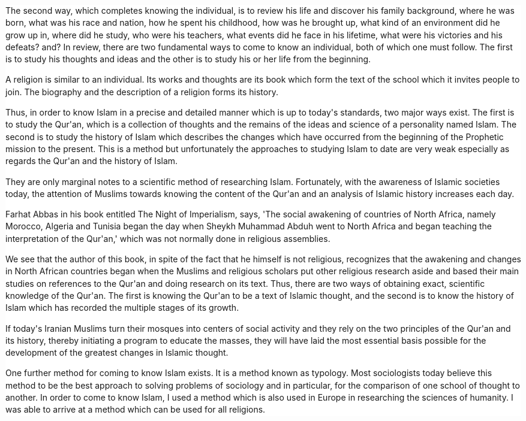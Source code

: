 The second way, which completes knowing the individual, is to review his
life and discover his family background, where he was born, what was his
race and nation, how he spent his childhood, how was he brought up, what
kind of an environment did he grow up in, where did he study, who were
his teachers, what events did he face in his lifetime, what were his
victories and his defeats? and? In review, there are two fundamental
ways to come to know an individual, both of which one must follow. The
first is to study his thoughts and ideas and the other is to study his
or her life from the beginning.

A religion is similar to an individual. Its works and thoughts are its
book which form the text of the school which it invites people to join.
The biography and the description of a religion forms its history.

Thus, in order to know Islam in a precise and detailed manner which is
up to today's standards, two major ways exist. The first is to study the
Qur'an, which is a collection of thoughts and the remains of the ideas
and science of a personality named Islam. The second is to study the
history of Islam which describes the changes which have occurred from
the beginning of the Prophetic mission to the present. This is a method
but unfortunately the approaches to studying Islam to date are very weak
especially as regards the Qur'an and the history of Islam.

They are only marginal notes to a scientific method of researching
Islam. Fortunately, with the awareness of Islamic societies today, the
attention of Muslims towards knowing the content of the Qur'an and an
analysis of Islamic history increases each day.

Farhat Abbas in his book entitled The Night of Imperialism, says, 'The
social awakening of countries of North Africa, namely Morocco, Algeria
and Tunisia began the day when Sheykh Muhammad Abduh went to North
Africa and began teaching the interpretation of the Qur'an,' which was
not normally done in religious assemblies.

We see that the author of this book, in spite of the fact that he
himself is not religious, recognizes that the awakening and changes in
North African countries began when the Muslims and religious scholars
put other religious research aside and based their main studies on
references to the Qur'an and doing research on its text. Thus, there are
two ways of obtaining exact, scientific knowledge of the Qur'an. The
first is knowing the Qur'an to be a text of Islamic thought, and the
second is to know the history of Islam which has recorded the multiple
stages of its growth.

If today's Iranian Muslims turn their mosques into centers of social
activity and they rely on the two principles of the Qur'an and its
history, thereby initiating a program to educate the masses, they will
have laid the most essential basis possible for the development of the
greatest changes in Islamic thought.

One further method for coming to know Islam exists. It is a method known
as typology. Most sociologists today believe this method to be the best
approach to solving problems of sociology and in particular, for the
comparison of one school of thought to another. In order to come to know
Islam, I used a method which is also used in Europe in researching the
sciences of humanity. I was able to arrive at a method which can be used
for all religions.
